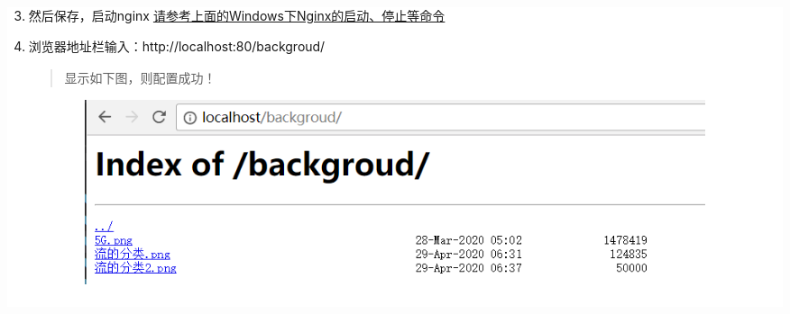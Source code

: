 3. 然后保存，启动nginx [请参考上面的Windows下Nginx的启动、停止等命令](#id1)

4. 浏览器地址栏输入：http://localhost:80/backgroud/

    > 显示如下图，则配置成功！

<div align='center'><img src=./images/04window环境nginx部署静态资源一/04window环境nginx部署静态资源一_2020-05-24-23-13-30.png width='80%'/></div><br/>
